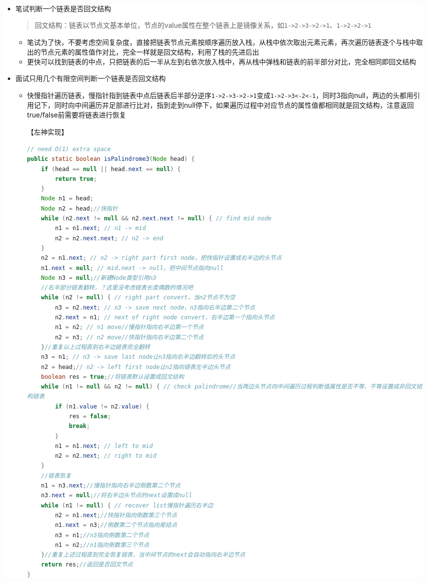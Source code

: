    + 笔试判断一个链表是否回文结构

     > 回文结构：链表以节点文基本单位，节点的value属性在整个链表上是镜像关系，如`1->2->3->2->1`、`1->2->2->1`

     + 笔试为了快，不要考虑空间复杂度，直接把链表节点元素按顺序遍历放入栈，从栈中依次取出元素元素，再次遍历链表逐个与栈中取出的节点元素的属性值作对比，完全一样就是回文结构，利用了栈的先进后出
     + 更快可以找到链表的中点，只把链表的后一半从左到右依次放入栈中，再从栈中弹栈和链表的前半部分对比，完全相同即回文结构

   + 面试只用几个有限空间判断一个链表是否回文结构

     + 快慢指针遍历链表，慢指针指到链表中点后链表后半部分逆序`1->2->3->2->1`变成`1->2->3<-2<-1`，同时3指向null，两边的头都用引用记下，同时向中间遍历并足部进行比对，指到走到null停下，如果遍历过程中对应节点的属性值都相同就是回文结构，注意返回true/false前需要将链表进行恢复

       【左神实现】

       ```java
       // need O(1) extra space
       public static boolean isPalindrome3(Node head) {
           if (head == null || head.next == null) {
               return true;
           }
           Node n1 = head;
           Node n2 = head;//快指针
           while (n2.next != null && n2.next.next != null) { // find mid node
               n1 = n1.next; // n1 -> mid
               n2 = n2.next.next; // n2 -> end
           }
           n2 = n1.next; // n2 -> right part first node，把快指针设置成右半边的头节点
           n1.next = null; // mid.next -> null，把中间节点指向null
           Node n3 = null;//新建Node类型引用n3
           //右半部分链表翻转，？这里没考虑链表长度偶数的情况吧
           while (n2 != null) { // right part convert，当n2节点不为空
               n3 = n2.next; // n3 -> save next node，n3指向右半边第二个节点
               n2.next = n1; // next of right node convert，右半边第一个指向头节点
               n1 = n2; // n1 move//慢指针指向右半边第一个节点
               n2 = n3; // n2 move//快指针指向右半边第二个节点
           }//重复以上过程直到右半边链表完全翻转
           n3 = n1; // n3 -> save last node让n3指向右半边翻转后的头节点
           n2 = head;// n2 -> left first node让n2指向链表左半边头节点
           boolean res = true;//将链表默认设置成回文结构
           while (n1 != null && n2 != null) { // check palindrome//当两边头节点向中间遍历过程判断值属性是否不等，不等设置成非回文结构链表
               if (n1.value != n2.value) {
                   res = false;
                   break;
               }
               n1 = n1.next; // left to mid
               n2 = n2.next; // right to mid
           }
           //链表恢复
           n1 = n3.next;//慢指针指向右半边倒数第二个节点
           n3.next = null;//将右半边头节点的next设置成null
           while (n1 != null) { // recover list慢指针遍历右半边
               n2 = n1.next;//快指针指向倒数第三个节点
               n1.next = n3;//倒数第二个节点指向尾结点
               n3 = n1;//n3指向倒数第二个节点
               n1 = n2;//n1指向倒数第三个节点
           }//重复上述过程直到完全恢复链表，当中间节点的next会自动指向右半边节点
           return res;//返回是否回文节点
       }
       ```
